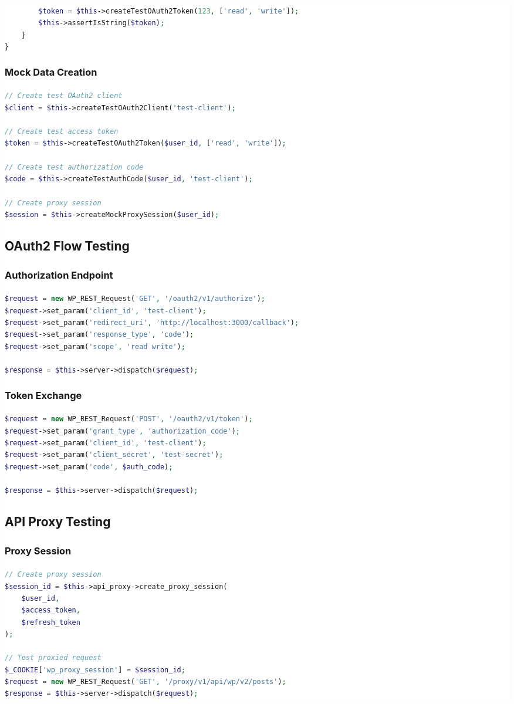 ```php
        $token = $this->createTestOAuth2Token(123, ['read', 'write']);
        $this->assertIsString($token);
    }
}
```

### Mock Data Creation

```php
// Create test OAuth2 client
$client = $this->createTestOAuth2Client('test-client');

// Create test access token
$token = $this->createTestOAuth2Token($user_id, ['read', 'write']);

// Create test authorization code
$code = $this->createTestAuthCode($user_id, 'test-client');

// Create proxy session
$session = $this->createMockProxySession($user_id);
```

## OAuth2 Flow Testing

### Authorization Endpoint
```php
$request = new WP_REST_Request('GET', '/oauth2/v1/authorize');
$request->set_param('client_id', 'test-client');
$request->set_param('redirect_uri', 'http://localhost:3000/callback');
$request->set_param('response_type', 'code');
$request->set_param('scope', 'read write');

$response = $this->server->dispatch($request);
```

### Token Exchange
```php
$request = new WP_REST_Request('POST', '/oauth2/v1/token');
$request->set_param('grant_type', 'authorization_code');
$request->set_param('client_id', 'test-client');
$request->set_param('client_secret', 'test-secret');
$request->set_param('code', $auth_code);

$response = $this->server->dispatch($request);
```

## API Proxy Testing

### Proxy Session
```php
// Create proxy session
$session_id = $this->api_proxy->create_proxy_session(
    $user_id,
    $access_token,
    $refresh_token
);

// Test proxied request
$_COOKIE['wp_proxy_session'] = $session_id;
$request = new WP_REST_Request('GET', '/proxy/v1/api/wp/v2/posts');
$response = $this->server->dispatch($request);
```
